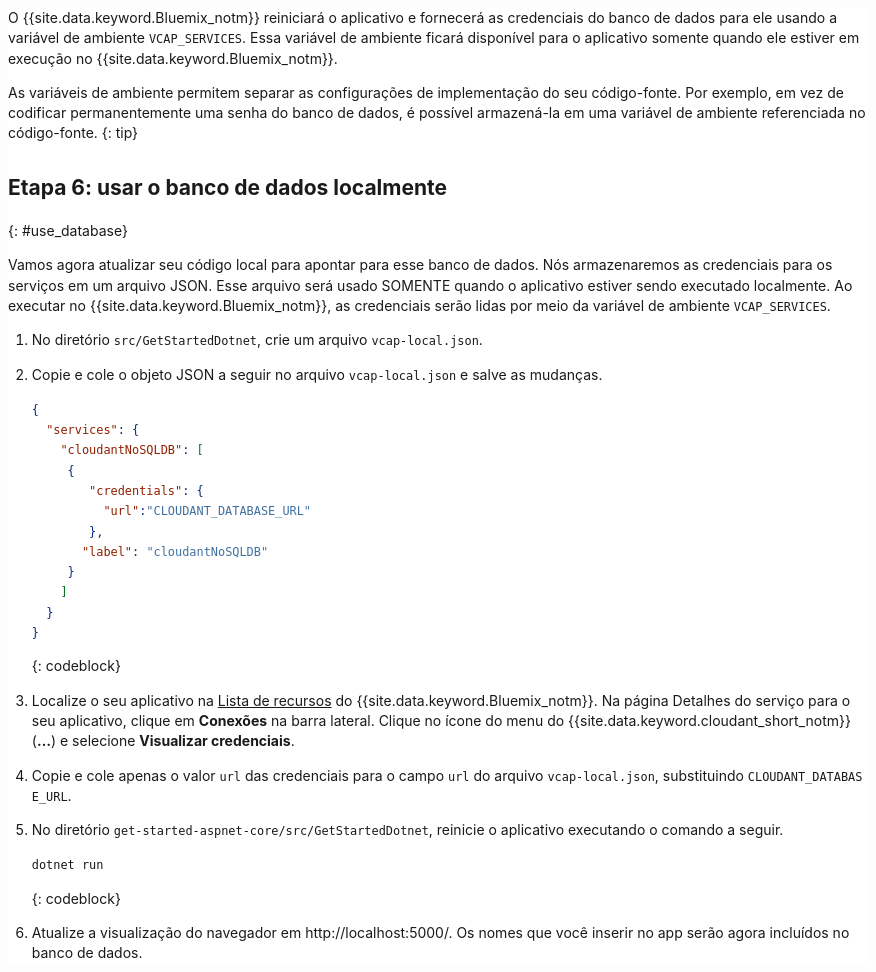    O {{site.data.keyword.Bluemix_notm}} reiniciará o aplicativo e fornecerá as credenciais do banco de dados para ele usando a variável de ambiente `VCAP_SERVICES`. Essa variável de ambiente ficará disponível para o aplicativo somente quando ele estiver em execução no {{site.data.keyword.Bluemix_notm}}.

As variáveis de ambiente permitem separar as configurações de implementação do seu código-fonte. Por exemplo, em vez de codificar permanentemente uma senha do banco de dados, é possível armazená-la em uma variável de ambiente referenciada no código-fonte.
{: tip}

## Etapa 6: usar o banco de dados localmente
{: #use_database}

Vamos agora atualizar seu código local para apontar para esse banco de dados. Nós armazenaremos as credenciais para os
serviços em um arquivo JSON. Esse arquivo será usado SOMENTE quando o aplicativo estiver sendo executado localmente. Ao executar no {{site.data.keyword.Bluemix_notm}}, as credenciais serão lidas por meio da variável de ambiente `VCAP_SERVICES`.

1. No diretório `src/GetStartedDotnet`, crie um arquivo `vcap-local.json`.

1. Copie e cole o objeto JSON a seguir no arquivo `vcap-local.json` e salve as mudanças.

   ```json
   {
     "services": {
       "cloudantNoSQLDB": [
        {
           "credentials": {
             "url":"CLOUDANT_DATABASE_URL"
           },
          "label": "cloudantNoSQLDB"
        }
       ]
     }
   }
   ```
   {: codeblock}

1. Localize o seu aplicativo na [Lista de recursos](https://cloud.ibm.com/resources) do {{site.data.keyword.Bluemix_notm}}. Na página Detalhes do serviço para o seu aplicativo, clique em **Conexões** na barra lateral. Clique no ícone do menu do {{site.data.keyword.cloudant_short_notm}} (**&hellip;**) e selecione **Visualizar credenciais**.

1. Copie e cole apenas o valor `url` das credenciais para o campo `url` do arquivo `vcap-local.json`, substituindo `CLOUDANT_DATABASE_URL`.

1. No diretório `get-started-aspnet-core/src/GetStartedDotnet`, reinicie o aplicativo executando o comando a seguir.

   ```
   dotnet run
   ```
   {: codeblock}

1. Atualize a visualização do navegador em http://localhost:5000/. Os nomes que você inserir no app serão agora incluídos no banco de dados.
